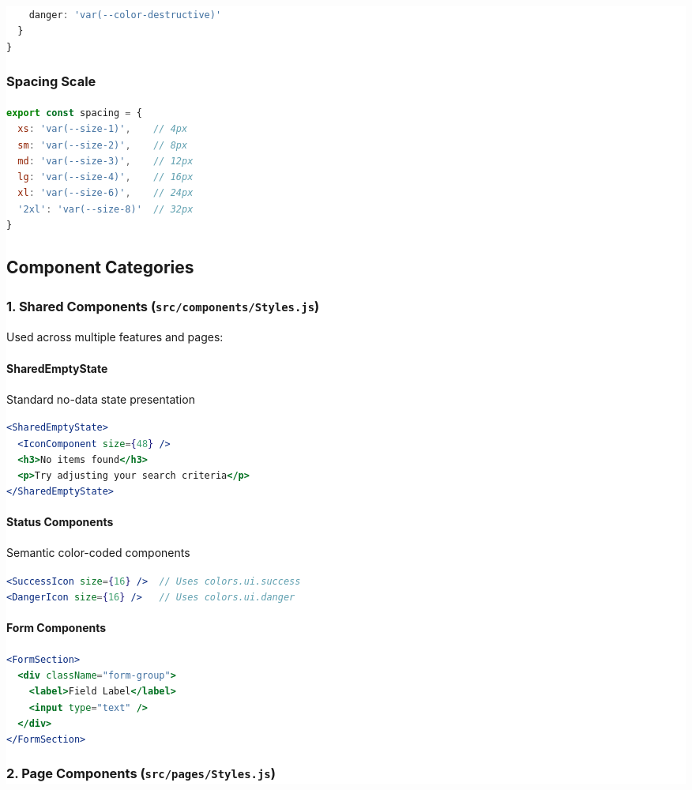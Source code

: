 ```js
    danger: 'var(--color-destructive)'
  }
}
```

### Spacing Scale
```js
export const spacing = {
  xs: 'var(--size-1)',    // 4px
  sm: 'var(--size-2)',    // 8px
  md: 'var(--size-3)',    // 12px
  lg: 'var(--size-4)',    // 16px
  xl: 'var(--size-6)',    // 24px
  '2xl': 'var(--size-8)'  // 32px
}
```

## Component Categories

### 1. Shared Components (`src/components/Styles.js`)

Used across multiple features and pages:

#### SharedEmptyState
Standard no-data state presentation
```jsx
<SharedEmptyState>
  <IconComponent size={48} />
  <h3>No items found</h3>
  <p>Try adjusting your search criteria</p>
</SharedEmptyState>
```

#### Status Components
Semantic color-coded components
```jsx
<SuccessIcon size={16} />  // Uses colors.ui.success
<DangerIcon size={16} />   // Uses colors.ui.danger
```

#### Form Components
```jsx
<FormSection>
  <div className="form-group">
    <label>Field Label</label>
    <input type="text" />
  </div>
</FormSection>
```

### 2. Page Components (`src/pages/Styles.js`)
